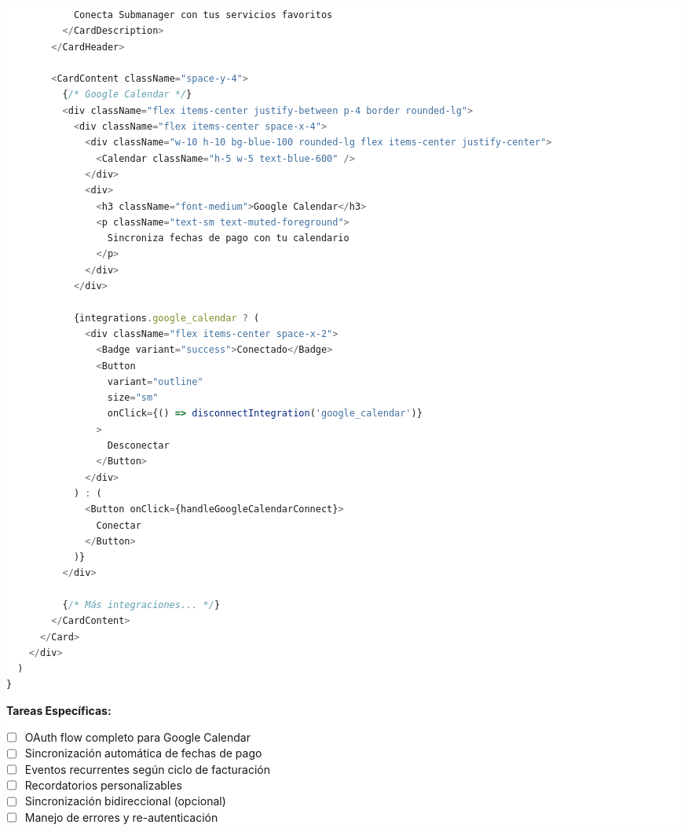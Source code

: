 ```typescript
            Conecta Submanager con tus servicios favoritos
          </CardDescription>
        </CardHeader>
        
        <CardContent className="space-y-4">
          {/* Google Calendar */}
          <div className="flex items-center justify-between p-4 border rounded-lg">
            <div className="flex items-center space-x-4">
              <div className="w-10 h-10 bg-blue-100 rounded-lg flex items-center justify-center">
                <Calendar className="h-5 w-5 text-blue-600" />
              </div>
              <div>
                <h3 className="font-medium">Google Calendar</h3>
                <p className="text-sm text-muted-foreground">
                  Sincroniza fechas de pago con tu calendario
                </p>
              </div>
            </div>
            
            {integrations.google_calendar ? (
              <div className="flex items-center space-x-2">
                <Badge variant="success">Conectado</Badge>
                <Button 
                  variant="outline" 
                  size="sm"
                  onClick={() => disconnectIntegration('google_calendar')}
                >
                  Desconectar
                </Button>
              </div>
            ) : (
              <Button onClick={handleGoogleCalendarConnect}>
                Conectar
              </Button>
            )}
          </div>
          
          {/* Más integraciones... */}
        </CardContent>
      </Card>
    </div>
  )
}
```

**Tareas Específicas:**
- [ ] OAuth flow completo para Google Calendar
- [ ] Sincronización automática de fechas de pago
- [ ] Eventos recurrentes según ciclo de facturación
- [ ] Recordatorios personalizables
- [ ] Sincronización bidireccional (opcional)
- [ ] Manejo de errores y re-autenticación

